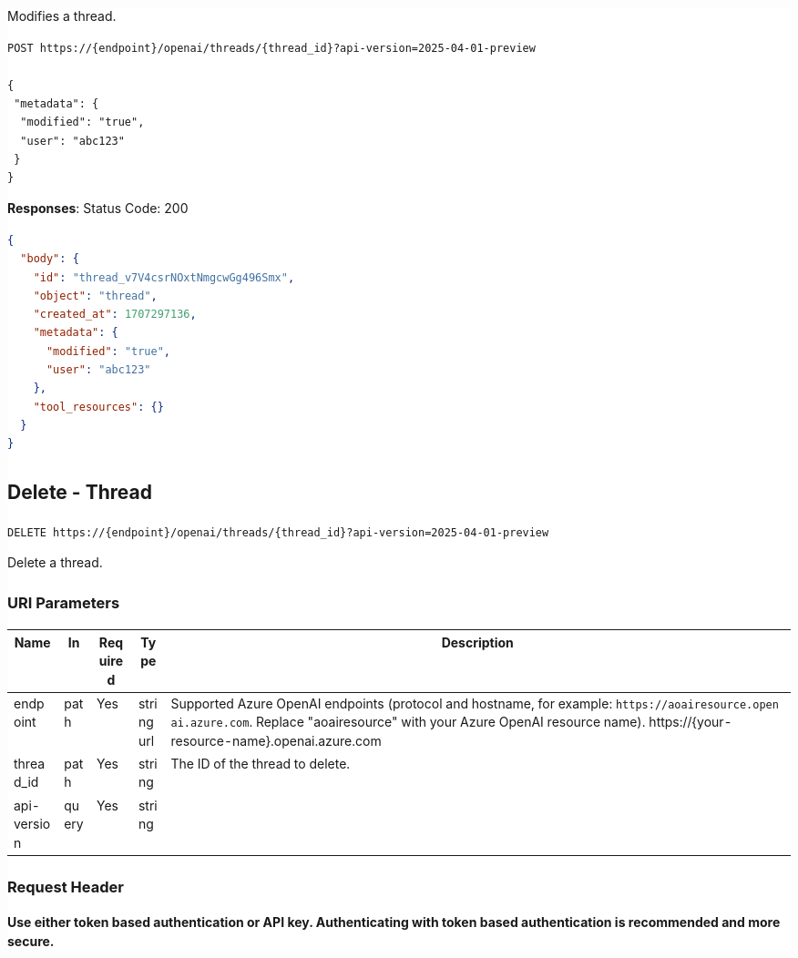 Modifies a thread.

```HTTP
POST https://{endpoint}/openai/threads/{thread_id}?api-version=2025-04-01-preview

{
 "metadata": {
  "modified": "true",
  "user": "abc123"
 }
}

```

**Responses**:
Status Code: 200

```json
{
  "body": {
    "id": "thread_v7V4csrNOxtNmgcwGg496Smx",
    "object": "thread",
    "created_at": 1707297136,
    "metadata": {
      "modified": "true",
      "user": "abc123"
    },
    "tool_resources": {}
  }
}
```

## Delete - Thread

```HTTP
DELETE https://{endpoint}/openai/threads/{thread_id}?api-version=2025-04-01-preview
```

Delete a thread.

### URI Parameters

| Name | In | Required | Type | Description |
|------|------|----------|------|-----------|
| endpoint | path | Yes | string<br>url | Supported Azure OpenAI endpoints (protocol and hostname, for example: `https://aoairesource.openai.azure.com`. Replace "aoairesource" with your Azure OpenAI resource name). https://{your-resource-name}.openai.azure.com |
| thread_id | path | Yes | string | The ID of the thread to delete. |
| api-version | query | Yes | string |  |

### Request Header

**Use either token based authentication or API key. Authenticating with token based authentication is recommended and more secure.**

